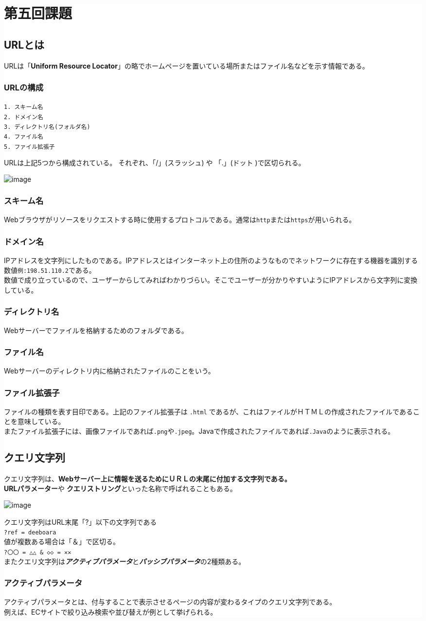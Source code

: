 # 第五回課題 #
## URLとは ##
URLは「**Uniform Resource Locator**」の略でホームページを置いている場所またはファイル名などを示す情報である。

### URLの構成 ###
~~~
1. スキーム名
2. ドメイン名
3. ディレクトリ名(フォルダ名)
4. ファイル名
5. ファイル拡張子
~~~
URLは上記5つから構成されている。
それぞれ、「/」(スラッシュ) や 「.」(ドット )で区切られる。

![image](https://github.com/MasatoKihara25/task5/assets/162205053/88da2079-506f-47a4-82b9-c3d0fba2b667)

### スキーム名 ###
Webブラウザがリソースをリクエストする時に使用するプロトコルである。通常は`http`または`https`が用いられる。

### ドメイン名 ###
IPアドレスを文字列にしたものである。IPアドレスとはインターネット上の住所のようなものでネットワークに存在する機器を識別する数値`例:198.51.110.2`である。  
数値で成り立っているので、ユーザーからしてみればわかりづらい。そこでユーザーが分かりやすいようにIPアドレスから文字列に変換している。
### ディレクトリ名 ###
Webサーバーでファイルを格納するためのフォルダである。
### ファイル名 ###
Webサーバーのディレクトリ内に格納されたファイルのことをいう。
### ファイル拡張子 ###
ファイルの種類を表す目印である。上記のファイル拡張子は `.html` であるが、これはファイルがＨＴＭＬの作成されたファイルであることを意味している。  
またファイル拡張子には、画像ファイルであれば`.png`や`.jpeg`。Javaで作成されたファイルであれば`.Java`のように表示される。


## クエリ文字列 ##

クエリ文字列は、**Webサーバー上に情報を送るためにＵＲＬの末尾に付加する文字列である。**  
**URLパラメーター**や **クエリストリング**といった名称で呼ばれることもある。

![image](https://github.com/MasatoKihara25/task5/assets/162205053/8fbfbeed-1fad-4478-985b-7852d8292890)

クエリ文字列はURL末尾「?」以下の文字列である  
`?ref = deeboara`  
値が複数ある場合は「＆」で区切る。  
`?〇〇 = △△ & ◇◇ = ✕✕ `  
またクエリ文字列は***アクティブパラメータ***と***パッシブパラメータ***の2種類ある。

### アクティブパラメータ  ###
アクティブパラメータとは、付与することで表示させるページの内容が変わるタイプのクエリ文字列である。  
例えば、ECサイトで絞り込み検索や並び替えが例として挙げられる。
